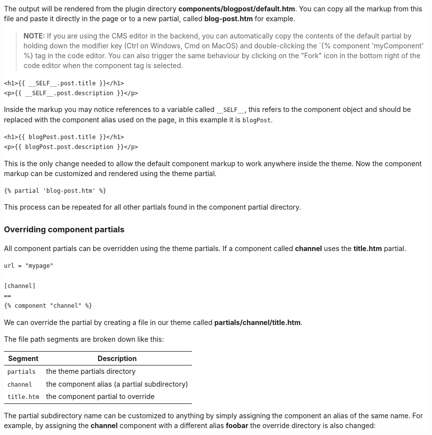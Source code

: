 The output will be rendered from the plugin directory **components/blogpost/default.htm**. You can copy all the markup from this file and paste it directly in the page or to a new partial, called **blog-post.htm** for example.

>**NOTE:** If you are using the CMS editor in the backend, you can automatically copy the contents of the default partial by holding down the modifier key (Ctrl on Windows, Cmd on MacOS) and double-clicking the `{% component 'myComponent' %} tag in the code editor. You can also trigger the same behaviour by clicking on the "Fork" icon in the bottom right of the code editor when the component tag is selected.

```twig
<h1>{{ __SELF__.post.title }}</h1>
<p>{{ __SELF__.post.description }}</p>
```

Inside the markup you may notice references to a variable called `__SELF__`, this refers to the component object and should be replaced with the component alias used on the page, in this example it is `blogPost`.

```twig
<h1>{{ blogPost.post.title }}</h1>
<p>{{ blogPost.post.description }}</p>
```

This is the only change needed to allow the default component markup to work anywhere inside the theme. Now the component markup can be customized and rendered using the theme partial.

```twig
{% partial 'blog-post.htm' %}
```

This process can be repeated for all other partials found in the component partial directory.

### Overriding component partials

All component partials can be overridden using the theme partials. If a component called **channel** uses the **title.htm** partial.

```twig
url = "mypage"

[channel]
==
{% component "channel" %}
```

We can override the partial by creating a file in our theme called **partials/channel/title.htm**.

The file path segments are broken down like this:

Segment | Description
------------- | -------------
`partials` | the theme partials directory
`channel` | the component alias (a partial subdirectory)
`title.htm` | the component partial to override

The partial subdirectory name can be customized to anything by simply assigning the component an alias of the same name. For example, by assigning the **channel** component with a different alias **foobar** the override directory is also changed:
